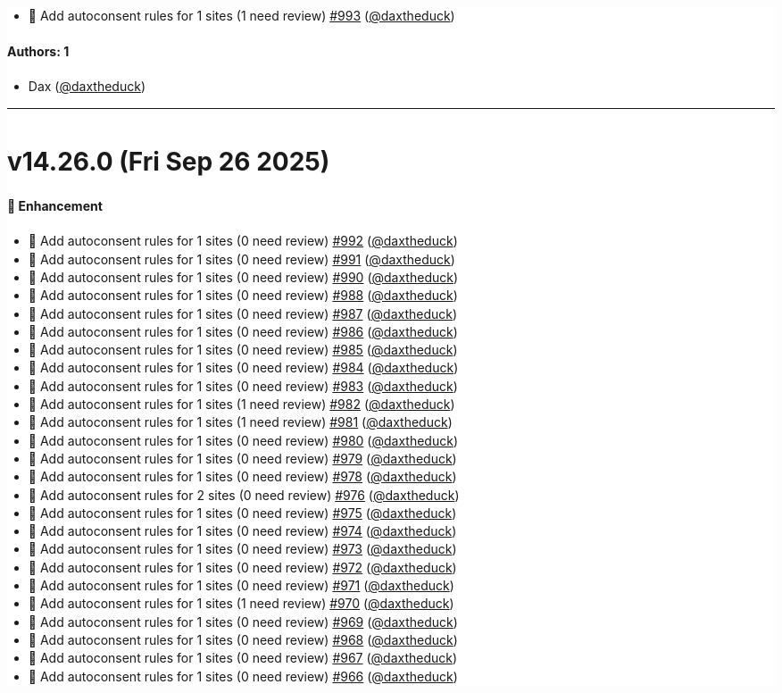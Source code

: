 - 🤖 Add autoconsent rules for 1 sites (1 need review) [#993](https://github.com/duckduckgo/autoconsent/pull/993) ([@daxtheduck](https://github.com/daxtheduck))

#### Authors: 1

- Dax ([@daxtheduck](https://github.com/daxtheduck))

---

# v14.26.0 (Fri Sep 26 2025)

#### 🚀 Enhancement

- 🤖 Add autoconsent rules for 1 sites (0 need review) [#992](https://github.com/duckduckgo/autoconsent/pull/992) ([@daxtheduck](https://github.com/daxtheduck))
- 🤖 Add autoconsent rules for 1 sites (0 need review) [#991](https://github.com/duckduckgo/autoconsent/pull/991) ([@daxtheduck](https://github.com/daxtheduck))
- 🤖 Add autoconsent rules for 1 sites (0 need review) [#990](https://github.com/duckduckgo/autoconsent/pull/990) ([@daxtheduck](https://github.com/daxtheduck))
- 🤖 Add autoconsent rules for 1 sites (0 need review) [#988](https://github.com/duckduckgo/autoconsent/pull/988) ([@daxtheduck](https://github.com/daxtheduck))
- 🤖 Add autoconsent rules for 1 sites (0 need review) [#987](https://github.com/duckduckgo/autoconsent/pull/987) ([@daxtheduck](https://github.com/daxtheduck))
- 🤖 Add autoconsent rules for 1 sites (0 need review) [#986](https://github.com/duckduckgo/autoconsent/pull/986) ([@daxtheduck](https://github.com/daxtheduck))
- 🤖 Add autoconsent rules for 1 sites (0 need review) [#985](https://github.com/duckduckgo/autoconsent/pull/985) ([@daxtheduck](https://github.com/daxtheduck))
- 🤖 Add autoconsent rules for 1 sites (0 need review) [#984](https://github.com/duckduckgo/autoconsent/pull/984) ([@daxtheduck](https://github.com/daxtheduck))
- 🤖 Add autoconsent rules for 1 sites (0 need review) [#983](https://github.com/duckduckgo/autoconsent/pull/983) ([@daxtheduck](https://github.com/daxtheduck))
- 🤖 Add autoconsent rules for 1 sites (1 need review) [#982](https://github.com/duckduckgo/autoconsent/pull/982) ([@daxtheduck](https://github.com/daxtheduck))
- 🤖 Add autoconsent rules for 1 sites (1 need review) [#981](https://github.com/duckduckgo/autoconsent/pull/981) ([@daxtheduck](https://github.com/daxtheduck))
- 🤖 Add autoconsent rules for 1 sites (0 need review) [#980](https://github.com/duckduckgo/autoconsent/pull/980) ([@daxtheduck](https://github.com/daxtheduck))
- 🤖 Add autoconsent rules for 1 sites (0 need review) [#979](https://github.com/duckduckgo/autoconsent/pull/979) ([@daxtheduck](https://github.com/daxtheduck))
- 🤖 Add autoconsent rules for 1 sites (0 need review) [#978](https://github.com/duckduckgo/autoconsent/pull/978) ([@daxtheduck](https://github.com/daxtheduck))
- 🤖 Add autoconsent rules for 2 sites (0 need review) [#976](https://github.com/duckduckgo/autoconsent/pull/976) ([@daxtheduck](https://github.com/daxtheduck))
- 🤖 Add autoconsent rules for 1 sites (0 need review) [#975](https://github.com/duckduckgo/autoconsent/pull/975) ([@daxtheduck](https://github.com/daxtheduck))
- 🤖 Add autoconsent rules for 1 sites (0 need review) [#974](https://github.com/duckduckgo/autoconsent/pull/974) ([@daxtheduck](https://github.com/daxtheduck))
- 🤖 Add autoconsent rules for 1 sites (0 need review) [#973](https://github.com/duckduckgo/autoconsent/pull/973) ([@daxtheduck](https://github.com/daxtheduck))
- 🤖 Add autoconsent rules for 1 sites (0 need review) [#972](https://github.com/duckduckgo/autoconsent/pull/972) ([@daxtheduck](https://github.com/daxtheduck))
- 🤖 Add autoconsent rules for 1 sites (0 need review) [#971](https://github.com/duckduckgo/autoconsent/pull/971) ([@daxtheduck](https://github.com/daxtheduck))
- 🤖 Add autoconsent rules for 1 sites (1 need review) [#970](https://github.com/duckduckgo/autoconsent/pull/970) ([@daxtheduck](https://github.com/daxtheduck))
- 🤖 Add autoconsent rules for 1 sites (0 need review) [#969](https://github.com/duckduckgo/autoconsent/pull/969) ([@daxtheduck](https://github.com/daxtheduck))
- 🤖 Add autoconsent rules for 1 sites (0 need review) [#968](https://github.com/duckduckgo/autoconsent/pull/968) ([@daxtheduck](https://github.com/daxtheduck))
- 🤖 Add autoconsent rules for 1 sites (0 need review) [#967](https://github.com/duckduckgo/autoconsent/pull/967) ([@daxtheduck](https://github.com/daxtheduck))
- 🤖 Add autoconsent rules for 1 sites (0 need review) [#966](https://github.com/duckduckgo/autoconsent/pull/966) ([@daxtheduck](https://github.com/daxtheduck))
